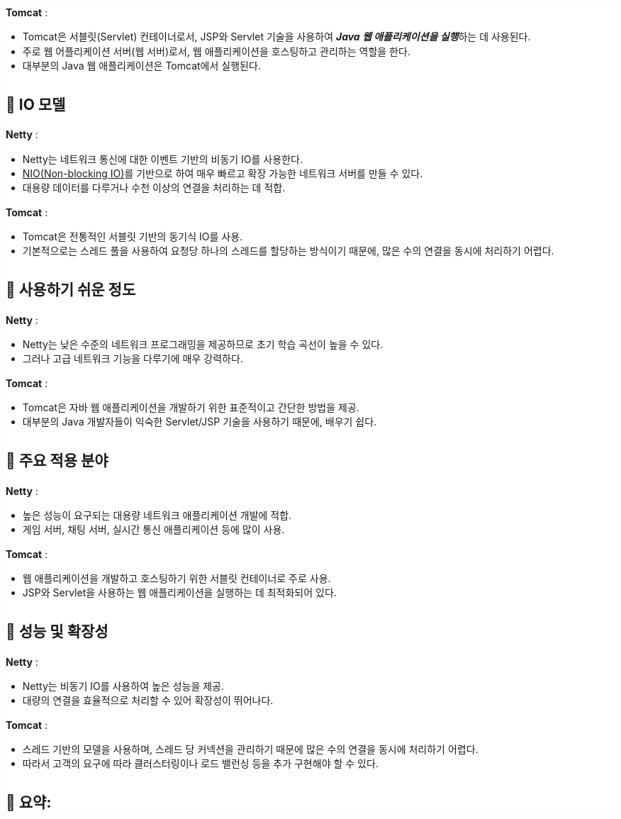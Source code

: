 **Tomcat** :

* Tomcat은 서블릿(Servlet) 컨테이너로서, JSP와 Servlet 기술을 사용하여 ***Java 웹 애플리케이션을 실행***하는 데 사용된다.
* 주로 웹 어플리케이션 서버(웹 서버)로서, 웹 애플리케이션을 호스팅하고 관리하는 역할을 한다.
* 대부분의 Java 웹 애플리케이션은 Tomcat에서 실행된다.

## **🎇 IO 모델**

**Netty** :

* Netty는 네트워크 통신에 대한 이벤트 기반의 비동기 IO를 사용한다.
* [NIO(Non-blocking IO)](https://github.com/hyensukim/PlayData_class/blob/main/class/%EC%96%B8%EC%96%B4%20%EC%84%A4%EB%AA%85/NIO.md)를 기반으로 하여 매우 빠르고 확장 가능한 네트워크 서버를 만들 수 있다.
* 대용량 데이터를 다루거나 수천 이상의 연결을 처리하는 데 적합.

**Tomcat** :

* Tomcat은 전통적인 서블릿 기반의 동기식 IO를 사용.
* 기본적으로는 스레드 풀을 사용하여 요청당 하나의 스레드를 할당하는 방식이기 때문에, 많은 수의 연결을 동시에 처리하기 어렵다.

## **🎇 사용하기 쉬운 정도**

**Netty** :

* Netty는 낮은 수준의 네트워크 프로그래밍을 제공하므로 초기 학습 곡선이 높을 수 있다.
* 그러나 고급 네트워크 기능을 다루기에 매우 강력하다.

**Tomcat** :

* Tomcat은 자바 웹 애플리케이션을 개발하기 위한 표준적이고 간단한 방법을 제공.
* 대부분의 Java 개발자들이 익숙한 Servlet/JSP 기술을 사용하기 때문에, 배우기 쉽다.

## **🎇 주요 적용 분야**

**Netty** :

* 높은 성능이 요구되는 대용량 네트워크 애플리케이션 개발에 적합.
* 게임 서버, 채팅 서버, 실시간 통신 애플리케이션 등에 많이 사용.

**Tomcat** :

* 웹 애플리케이션을 개발하고 호스팅하기 위한 서블릿 컨테이너로 주로 사용.
* JSP와 Servlet을 사용하는 웹 애플리케이션을 실행하는 데 최적화되어 있다.

## **🎇 성능 및 확장성**

**Netty** :

* Netty는 비동기 IO를 사용하여 높은 성능을 제공.
* 대량의 연결을 효율적으로 처리할 수 있어 확장성이 뛰어나다.

**Tomcat** :

* 스레드 기반의 모델을 사용하며, 스레드 당 커넥션을 관리하기 때문에 많은 수의 연결을 동시에 처리하기 어렵다.
* 따라서 고객의 요구에 따라 클러스터링이나 로드 밸런싱 등을 추가 구현해야 할 수 있다.

## **🎇 요약:**
